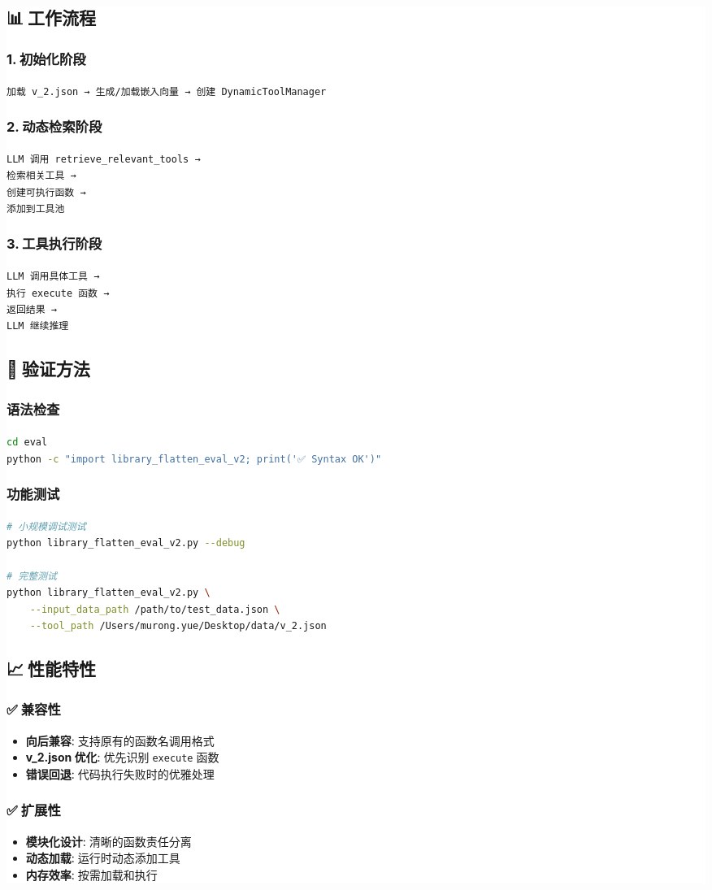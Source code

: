 ## 📊 工作流程

### 1. **初始化阶段**
```
加载 v_2.json → 生成/加载嵌入向量 → 创建 DynamicToolManager
```

### 2. **动态检索阶段**
```
LLM 调用 retrieve_relevant_tools → 
检索相关工具 → 
创建可执行函数 → 
添加到工具池
```

### 3. **工具执行阶段**
```
LLM 调用具体工具 → 
执行 execute 函数 → 
返回结果 → 
LLM 继续推理
```

## 🧪 验证方法

### 语法检查
```bash
cd eval
python -c "import library_flatten_eval_v2; print('✅ Syntax OK')"
```

### 功能测试
```bash
# 小规模调试测试
python library_flatten_eval_v2.py --debug

# 完整测试
python library_flatten_eval_v2.py \
    --input_data_path /path/to/test_data.json \
    --tool_path /Users/murong.yue/Desktop/data/v_2.json
```

## 📈 性能特性

### ✅ 兼容性
- **向后兼容**: 支持原有的函数名调用格式
- **v_2.json 优化**: 优先识别 `execute` 函数
- **错误回退**: 代码执行失败时的优雅处理

### ✅ 扩展性
- **模块化设计**: 清晰的函数责任分离
- **动态加载**: 运行时动态添加工具
- **内存效率**: 按需加载和执行
